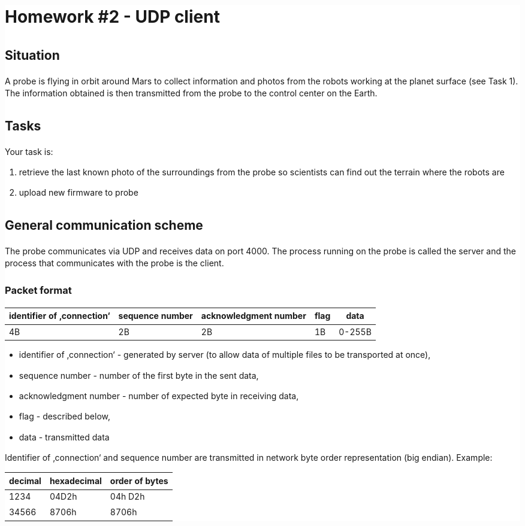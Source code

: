 # Homework #2 - UDP client


## Situation

A probe is flying in orbit around Mars to collect information and
photos from the robots working at the planet surface (see Task 1).
The information obtained is then transmitted from the probe
to the control center on the Earth.


## Tasks

Your task is:

1. retrieve the last known photo of the surroundings from the probe so
scientists can find out the terrain where the robots are

1. upload new firmware to probe


## General communication scheme

The probe communicates via UDP and receives data on port 4000.
The process running on the probe is called the server and
the process that communicates with the probe is the client.


### Packet format

| identifier of ‚connection‘ | sequence number | acknowledgment number  | flag | data   |
|----------------------------|-----------------|------------------------|------|--------|
| 4B                         | 2B              | 2B                     | 1B   | 0-255B |

- identifier of ‚connection‘ - generated by server
(to allow data of multiple files to be transported at once),

- sequence number - number of the first byte in the sent data,

- acknowledgment number - number of expected byte in receiving data,

- flag - described below,

- data - transmitted data

Identifier of ‚connection‘ and sequence number are transmitted in
network byte order representation (big endian). Example:

| decimal   | hexadecimal   | order of bytes |
|-----------|---------------|----------------|
| 1234      | 04D2h         | 04h D2h        |
| 34566     | 8706h         | 8706h          |
